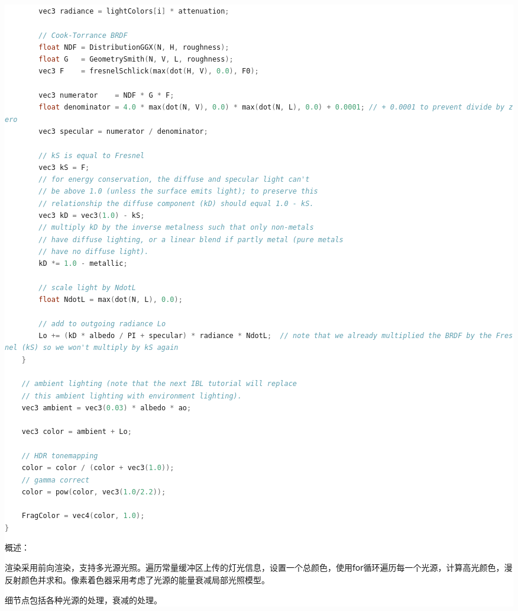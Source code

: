 ```C++
        vec3 radiance = lightColors[i] * attenuation;

        // Cook-Torrance BRDF
        float NDF = DistributionGGX(N, H, roughness);   
        float G   = GeometrySmith(N, V, L, roughness);      
        vec3 F    = fresnelSchlick(max(dot(H, V), 0.0), F0);

        vec3 numerator    = NDF * G * F; 
        float denominator = 4.0 * max(dot(N, V), 0.0) * max(dot(N, L), 0.0) + 0.0001; // + 0.0001 to prevent divide by zero
        vec3 specular = numerator / denominator;

        // kS is equal to Fresnel
        vec3 kS = F;
        // for energy conservation, the diffuse and specular light can't
        // be above 1.0 (unless the surface emits light); to preserve this
        // relationship the diffuse component (kD) should equal 1.0 - kS.
        vec3 kD = vec3(1.0) - kS;
        // multiply kD by the inverse metalness such that only non-metals 
        // have diffuse lighting, or a linear blend if partly metal (pure metals
        // have no diffuse light).
        kD *= 1.0 - metallic;      

        // scale light by NdotL
        float NdotL = max(dot(N, L), 0.0);        

        // add to outgoing radiance Lo
        Lo += (kD * albedo / PI + specular) * radiance * NdotL;  // note that we already multiplied the BRDF by the Fresnel (kS) so we won't multiply by kS again
    }   

    // ambient lighting (note that the next IBL tutorial will replace 
    // this ambient lighting with environment lighting).
    vec3 ambient = vec3(0.03) * albedo * ao;

    vec3 color = ambient + Lo;

    // HDR tonemapping
    color = color / (color + vec3(1.0));
    // gamma correct
    color = pow(color, vec3(1.0/2.2)); 

    FragColor = vec4(color, 1.0);
}
```

概述：

渲染采用前向渲染，支持多光源光照。遍历常量缓冲区上传的灯光信息，设置一个总颜色，使用for循环遍历每一个光源，计算高光颜色，漫反射颜色并求和。像素着色器采用考虑了光源的能量衰减局部光照模型。

细节点包括各种光源的处理，衰减的处理。
